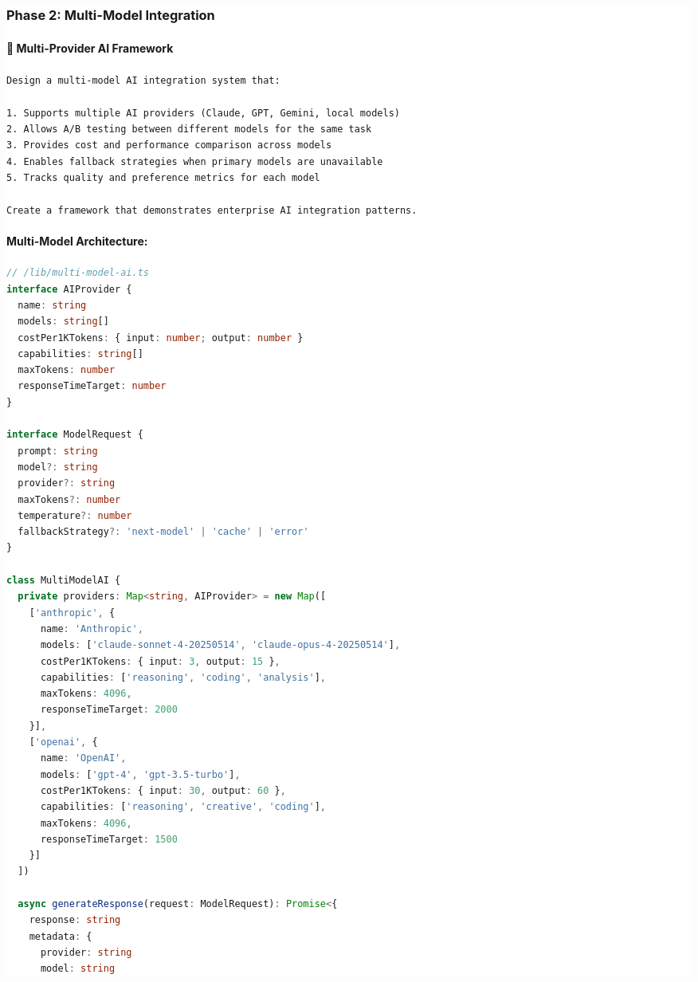 ```typescript
```

### **Phase 2: Multi-Model Integration**

#### **🤖 Multi-Provider AI Framework**
```
Design a multi-model AI integration system that:

1. Supports multiple AI providers (Claude, GPT, Gemini, local models)
2. Allows A/B testing between different models for the same task
3. Provides cost and performance comparison across models
4. Enables fallback strategies when primary models are unavailable
5. Tracks quality and preference metrics for each model

Create a framework that demonstrates enterprise AI integration patterns.
```

#### **Multi-Model Architecture:**
```typescript
// /lib/multi-model-ai.ts
interface AIProvider {
  name: string
  models: string[]
  costPer1KTokens: { input: number; output: number }
  capabilities: string[]
  maxTokens: number
  responseTimeTarget: number
}

interface ModelRequest {
  prompt: string
  model?: string
  provider?: string
  maxTokens?: number
  temperature?: number
  fallbackStrategy?: 'next-model' | 'cache' | 'error'
}

class MultiModelAI {
  private providers: Map<string, AIProvider> = new Map([
    ['anthropic', {
      name: 'Anthropic',
      models: ['claude-sonnet-4-20250514', 'claude-opus-4-20250514'],
      costPer1KTokens: { input: 3, output: 15 },
      capabilities: ['reasoning', 'coding', 'analysis'],
      maxTokens: 4096,
      responseTimeTarget: 2000
    }],
    ['openai', {
      name: 'OpenAI',
      models: ['gpt-4', 'gpt-3.5-turbo'],
      costPer1KTokens: { input: 30, output: 60 },
      capabilities: ['reasoning', 'creative', 'coding'],
      maxTokens: 4096,
      responseTimeTarget: 1500
    }]
  ])

  async generateResponse(request: ModelRequest): Promise<{
    response: string
    metadata: {
      provider: string
      model: string
```